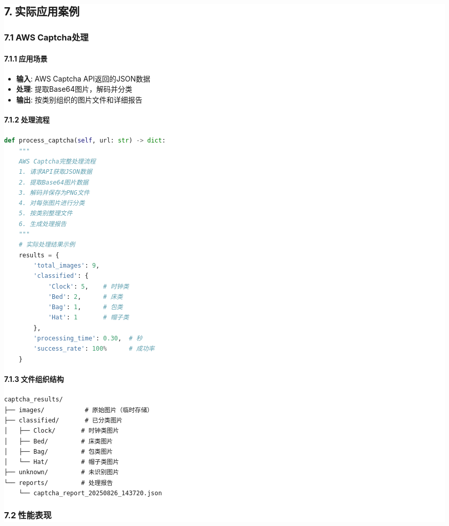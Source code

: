 ## 7. 实际应用案例

### 7.1 AWS Captcha处理

#### 7.1.1 应用场景
- **输入**: AWS Captcha API返回的JSON数据
- **处理**: 提取Base64图片，解码并分类
- **输出**: 按类别组织的图片文件和详细报告

#### 7.1.2 处理流程
```python
def process_captcha(self, url: str) -> dict:
    """
    AWS Captcha完整处理流程
    1. 请求API获取JSON数据
    2. 提取Base64图片数据
    3. 解码并保存为PNG文件
    4. 对每张图片进行分类
    5. 按类别整理文件
    6. 生成处理报告
    """
    # 实际处理结果示例
    results = {
        'total_images': 9,
        'classified': {
            'Clock': 5,    # 时钟类
            'Bed': 2,      # 床类
            'Bag': 1,      # 包类
            'Hat': 1       # 帽子类
        },
        'processing_time': 0.30,  # 秒
        'success_rate': 100%      # 成功率
    }
```

#### 7.1.3 文件组织结构
```
captcha_results/
├── images/           # 原始图片（临时存储）
├── classified/       # 已分类图片
│   ├── Clock/       # 时钟类图片
│   ├── Bed/         # 床类图片
│   ├── Bag/         # 包类图片
│   └── Hat/         # 帽子类图片
├── unknown/         # 未识别图片
└── reports/         # 处理报告
    └── captcha_report_20250826_143720.json
```

### 7.2 性能表现
